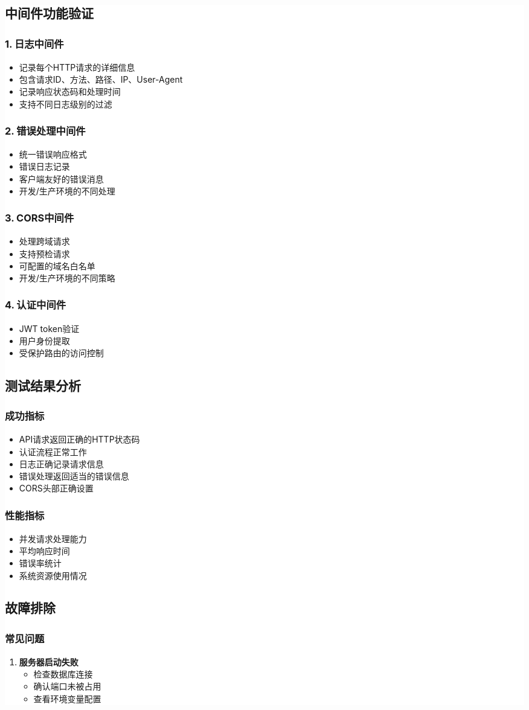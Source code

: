 ## 中间件功能验证

### 1. 日志中间件
- 记录每个HTTP请求的详细信息
- 包含请求ID、方法、路径、IP、User-Agent
- 记录响应状态码和处理时间
- 支持不同日志级别的过滤

### 2. 错误处理中间件
- 统一错误响应格式
- 错误日志记录
- 客户端友好的错误消息
- 开发/生产环境的不同处理

### 3. CORS中间件
- 处理跨域请求
- 支持预检请求
- 可配置的域名白名单
- 开发/生产环境的不同策略

### 4. 认证中间件
- JWT token验证
- 用户身份提取
- 受保护路由的访问控制

## 测试结果分析

### 成功指标
- API请求返回正确的HTTP状态码
- 认证流程正常工作
- 日志正确记录请求信息
- 错误处理返回适当的错误信息
- CORS头部正确设置

### 性能指标
- 并发请求处理能力
- 平均响应时间
- 错误率统计
- 系统资源使用情况

## 故障排除

### 常见问题
1. **服务器启动失败**
   - 检查数据库连接
   - 确认端口未被占用
   - 查看环境变量配置
